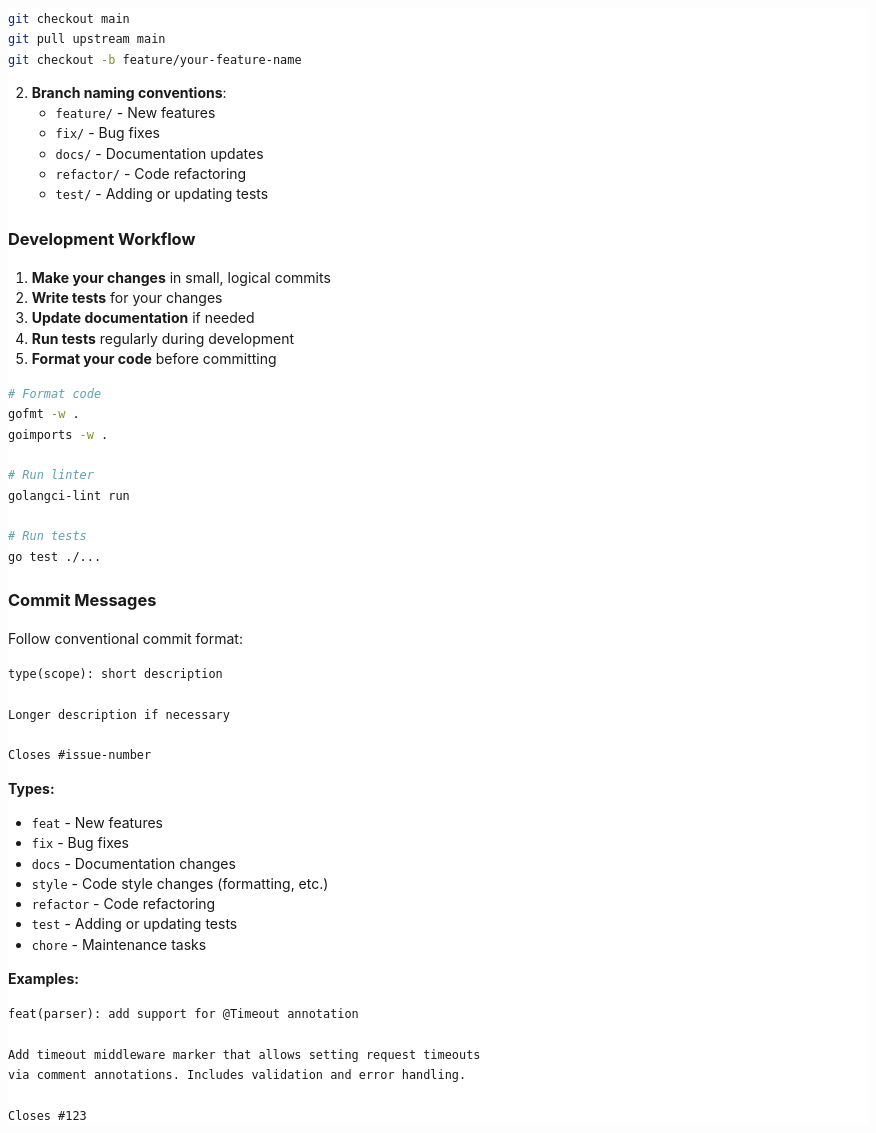 ```bash
git checkout main
git pull upstream main
git checkout -b feature/your-feature-name
```

2. **Branch naming conventions**:
   - `feature/` - New features
   - `fix/` - Bug fixes
   - `docs/` - Documentation updates
   - `refactor/` - Code refactoring
   - `test/` - Adding or updating tests

### Development Workflow

1. **Make your changes** in small, logical commits
2. **Write tests** for your changes
3. **Update documentation** if needed
4. **Run tests** regularly during development
5. **Format your code** before committing

```bash
# Format code
gofmt -w .
goimports -w .

# Run linter
golangci-lint run

# Run tests
go test ./...
```

### Commit Messages

Follow conventional commit format:

```
type(scope): short description

Longer description if necessary

Closes #issue-number
```

**Types:**
- `feat` - New features
- `fix` - Bug fixes
- `docs` - Documentation changes
- `style` - Code style changes (formatting, etc.)
- `refactor` - Code refactoring
- `test` - Adding or updating tests
- `chore` - Maintenance tasks

**Examples:**
```
feat(parser): add support for @Timeout annotation

Add timeout middleware marker that allows setting request timeouts
via comment annotations. Includes validation and error handling.

Closes #123
```
